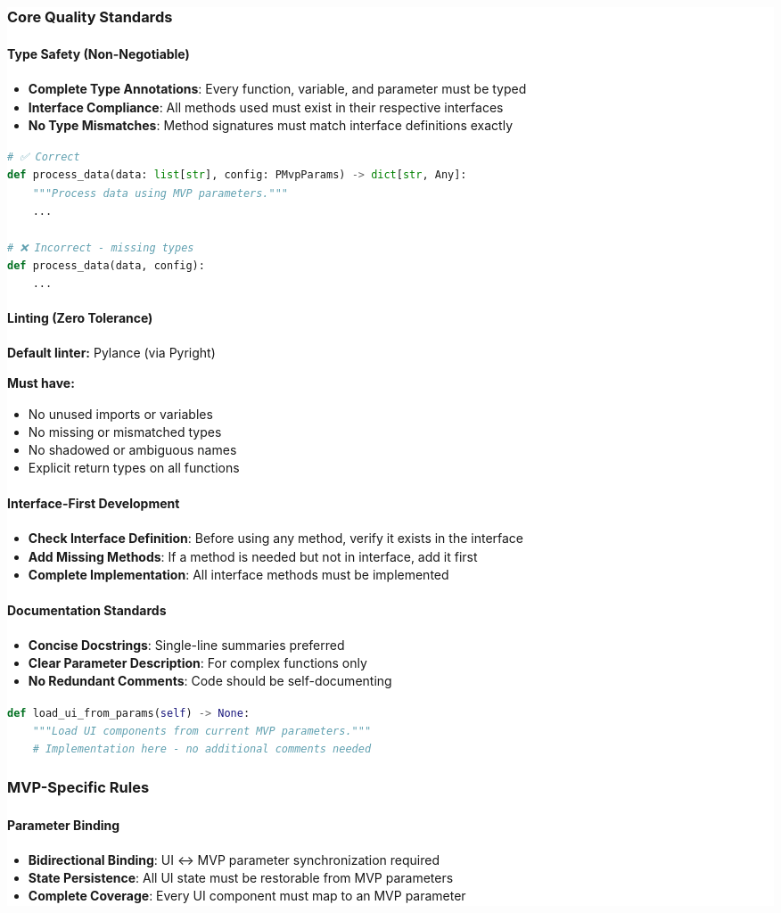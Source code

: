 ### Core Quality Standards

#### Type Safety (Non-Negotiable)

- **Complete Type Annotations**: Every function, variable, and parameter must be typed
- **Interface Compliance**: All methods used must exist in their respective interfaces
- **No Type Mismatches**: Method signatures must match interface definitions exactly

```python
# ✅ Correct
def process_data(data: list[str], config: PMvpParams) -> dict[str, Any]:
    """Process data using MVP parameters."""
    ...

# ❌ Incorrect - missing types
def process_data(data, config):
    ...
```

#### Linting (Zero Tolerance)

**Default linter:** Pylance (via Pyright)

**Must have:**

- No unused imports or variables
- No missing or mismatched types
- No shadowed or ambiguous names
- Explicit return types on all functions

#### Interface-First Development

- **Check Interface Definition**: Before using any method, verify it exists in the interface
- **Add Missing Methods**: If a method is needed but not in interface, add it first
- **Complete Implementation**: All interface methods must be implemented

#### Documentation Standards

- **Concise Docstrings**: Single-line summaries preferred
- **Clear Parameter Description**: For complex functions only
- **No Redundant Comments**: Code should be self-documenting

```python
def load_ui_from_params(self) -> None:
    """Load UI components from current MVP parameters."""
    # Implementation here - no additional comments needed
```

### MVP-Specific Rules

#### Parameter Binding

- **Bidirectional Binding**: UI ↔ MVP parameter synchronization required
- **State Persistence**: All UI state must be restorable from MVP parameters
- **Complete Coverage**: Every UI component must map to an MVP parameter
